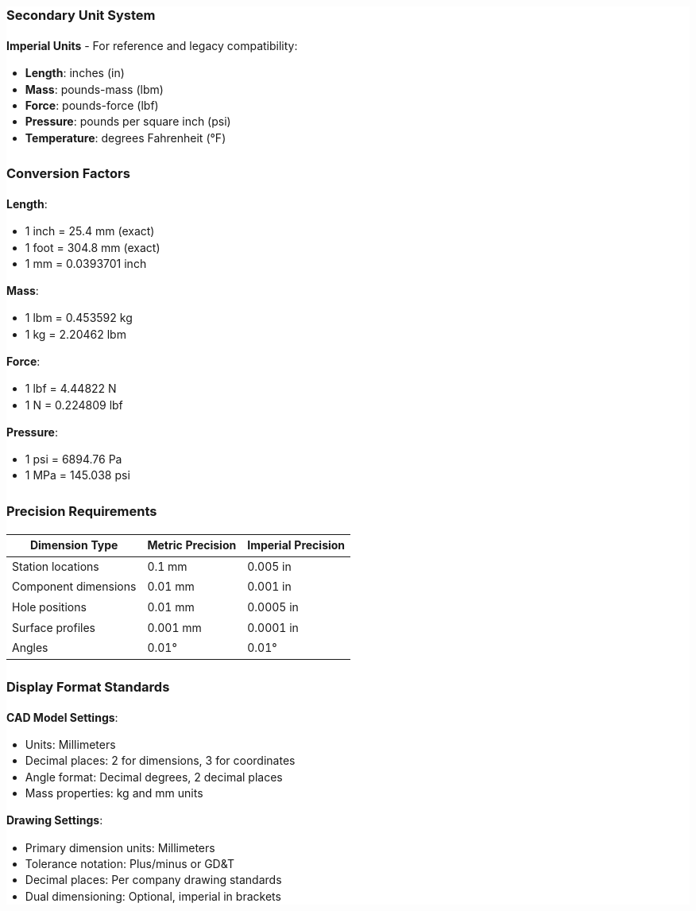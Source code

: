 ### Secondary Unit System

**Imperial Units** - For reference and legacy compatibility:
- **Length**: inches (in)
- **Mass**: pounds-mass (lbm)
- **Force**: pounds-force (lbf)
- **Pressure**: pounds per square inch (psi)
- **Temperature**: degrees Fahrenheit (°F)

### Conversion Factors

**Length**:
- 1 inch = 25.4 mm (exact)
- 1 foot = 304.8 mm (exact)
- 1 mm = 0.0393701 inch

**Mass**:
- 1 lbm = 0.453592 kg
- 1 kg = 2.20462 lbm

**Force**:
- 1 lbf = 4.44822 N
- 1 N = 0.224809 lbf

**Pressure**:
- 1 psi = 6894.76 Pa
- 1 MPa = 145.038 psi

### Precision Requirements

| Dimension Type | Metric Precision | Imperial Precision |
|----------------|------------------|-------------------|
| Station locations | 0.1 mm | 0.005 in |
| Component dimensions | 0.01 mm | 0.001 in |
| Hole positions | 0.01 mm | 0.0005 in |
| Surface profiles | 0.001 mm | 0.0001 in |
| Angles | 0.01° | 0.01° |

### Display Format Standards

**CAD Model Settings**:
- Units: Millimeters
- Decimal places: 2 for dimensions, 3 for coordinates
- Angle format: Decimal degrees, 2 decimal places
- Mass properties: kg and mm units

**Drawing Settings**:
- Primary dimension units: Millimeters
- Tolerance notation: Plus/minus or GD&T
- Decimal places: Per company drawing standards
- Dual dimensioning: Optional, imperial in brackets
